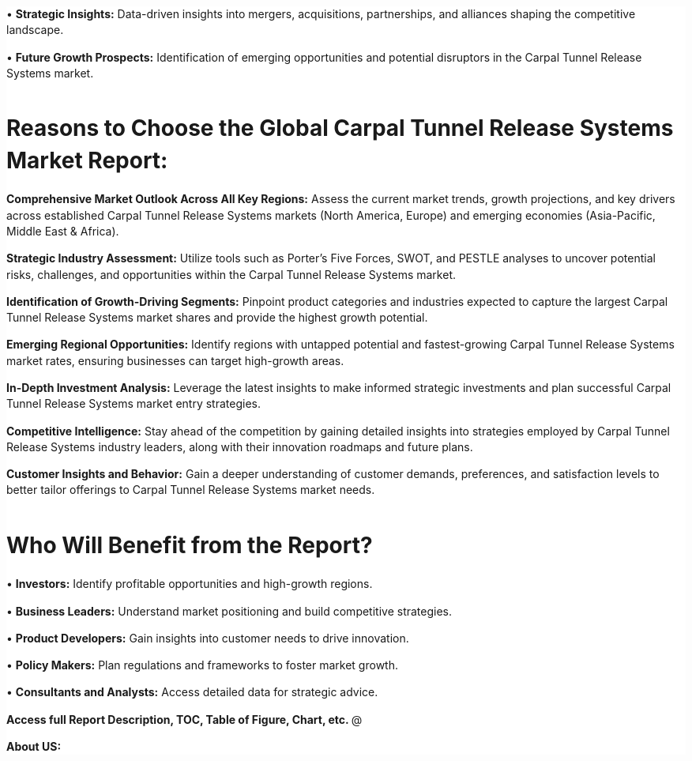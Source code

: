 • <strong>Strategic Insights:</strong> Data-driven insights into mergers, acquisitions, partnerships, and alliances shaping the competitive landscape.

• <strong>Future Growth Prospects:</strong> Identification of emerging opportunities and potential disruptors in the Carpal Tunnel Release Systems market.

# <strong>Reasons to Choose the Global Carpal Tunnel Release Systems Market Report:</strong>

<strong>Comprehensive Market Outlook Across All Key Regions:</strong>
Assess the current market trends, growth projections, and key drivers across established Carpal Tunnel Release Systems markets (North America, Europe) and emerging economies (Asia-Pacific, Middle East & Africa).

<strong>Strategic Industry Assessment:</strong>
Utilize tools such as Porter’s Five Forces, SWOT, and PESTLE analyses to uncover potential risks, challenges, and opportunities within the Carpal Tunnel Release Systems market.

<strong>Identification of Growth-Driving Segments:</strong>
Pinpoint product categories and industries expected to capture the largest Carpal Tunnel Release Systems market shares and provide the highest growth potential.

<strong>Emerging Regional Opportunities:</strong>
Identify regions with untapped potential and fastest-growing Carpal Tunnel Release Systems market rates, ensuring businesses can target high-growth areas.

<strong>In-Depth Investment Analysis:</strong>
Leverage the latest insights to make informed strategic investments and plan successful Carpal Tunnel Release Systems market entry strategies.

<strong>Competitive Intelligence:</strong>
Stay ahead of the competition by gaining detailed insights into strategies employed by Carpal Tunnel Release Systems industry leaders, along with their innovation roadmaps and future plans.

<strong>Customer Insights and Behavior:</strong>
Gain a deeper understanding of customer demands, preferences, and satisfaction levels to better tailor offerings to Carpal Tunnel Release Systems market needs.

# <strong>Who Will Benefit from the Report?</strong>

• <strong>Investors:</strong> Identify profitable opportunities and high-growth regions.

• <strong>Business Leaders:</strong> Understand market positioning and build competitive strategies.

• <strong>Product Developers:</strong> Gain insights into customer needs to drive innovation.

• <strong>Policy Makers:</strong> Plan regulations and frameworks to foster market growth.

• <strong>Consultants and Analysts:</strong> Access detailed data for strategic advice.
</ul>
<strong>Access full Report Description, TOC, Table of Figure, Chart, etc. </strong>@  <a href= style=color:#0000ff;></a></font>

<strong><strong>About US</strong>:</strong>
